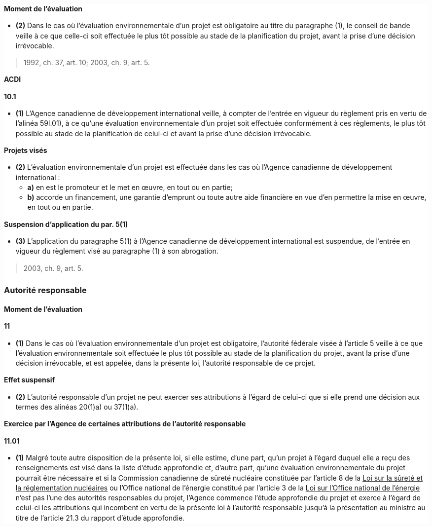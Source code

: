 **Moment de l’évaluation**

- **(2)** Dans le cas où l’évaluation environnementale d’un projet est obligatoire au titre du paragraphe (1), le conseil de bande veille à ce que celle-ci soit effectuée le plus tôt possible au stade de la planification du projet, avant la prise d’une décision irrévocable.
> 1992, ch. 37, art. 10; 2003, ch. 9, art. 5.





**ACDI**

**10.1** 

- **(1)** L’Agence canadienne de développement international veille, à compter de l’entrée en vigueur du règlement pris en vertu de l’alinéa 59l.01), à ce qu’une évaluation environnementale d’un projet soit effectuée conformément à ces règlements, le plus tôt possible au stade de la planification de celui-ci et avant la prise d’une décision irrévocable.

**Projets visés**

- **(2)** L’évaluation environnementale d’un projet est effectuée dans les cas où l’Agence canadienne de développement international :
	- **a)** en est le promoteur et le met en œuvre, en tout ou en partie;
	- **b)** accorde un financement, une garantie d’emprunt ou toute autre aide financière en vue d’en permettre la mise en œuvre, en tout ou en partie.

**Suspension d’application du par. 5(1)**

- **(3)** L’application du paragraphe 5(1) à l’Agence canadienne de développement international est suspendue, de l’entrée en vigueur du règlement visé au paragraphe (1) à son abrogation.
> 2003, ch. 9, art. 5.





### Autorité responsable



**Moment de l’évaluation**

**11** 

- **(1)** Dans le cas où l’évaluation environnementale d’un projet est obligatoire, l’autorité fédérale visée à l’article 5 veille à ce que l’évaluation environnementale soit effectuée le plus tôt possible au stade de la planification du projet, avant la prise d’une décision irrévocable, et est appelée, dans la présente loi, l’autorité responsable de ce projet.

**Effet suspensif**

- **(2)** L’autorité responsable d’un projet ne peut exercer ses attributions à l’égard de celui-ci que si elle prend une décision aux termes des alinéas 20(1)a) ou 37(1)a).




**Exercice par l’Agence de certaines attributions de l’autorité responsable**

**11.01** 

- **(1)** Malgré toute autre disposition de la présente loi, si elle estime, d’une part, qu’un projet à l’égard duquel elle a reçu des renseignements est visé dans la liste d’étude approfondie et, d’autre part, qu’une évaluation environnementale du projet pourrait être nécessaire et si la Commission canadienne de sûreté nucléaire constituée par l’article 8 de la [Loi sur la sûreté et la réglementation nucléaires](/fr/Lois/Lois%20du%20Canada/1997/ch.%209.md) ou l’Office national de l’énergie constitué par l’article 3 de la [Loi sur l’Office national de l’énergie](/fr/Lois/Lois%20révisées%20du%20Canada/N/N-7.md) n’est pas l’une des autorités responsables du projet, l’Agence commence l’étude approfondie du projet et exerce à l’égard de celui-ci les attributions qui incombent en vertu de la présente loi à l’autorité responsable jusqu’à la présentation au ministre au titre de l’article 21.3 du rapport d’étude approfondie.
